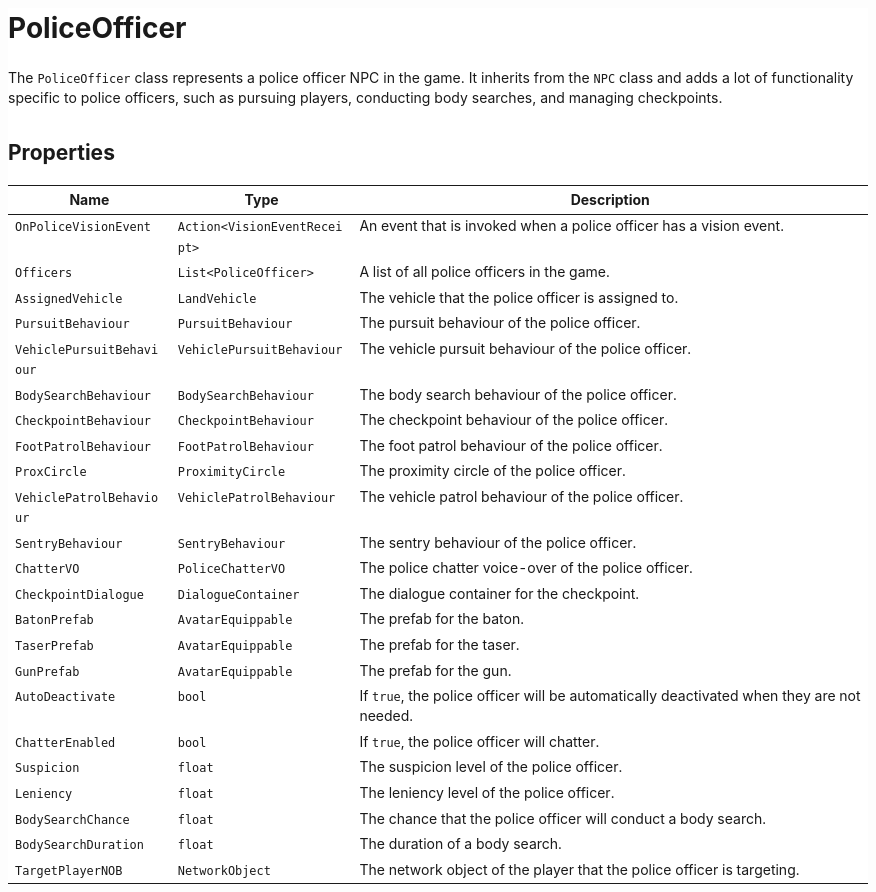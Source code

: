 # PoliceOfficer

The `PoliceOfficer` class represents a police officer NPC in the game. It inherits from the `NPC` class and adds a lot of functionality specific to police officers, such as pursuing players, conducting body searches, and managing checkpoints.

## Properties

| Name | Type | Description |
| --- | --- | --- |
| `OnPoliceVisionEvent` | `Action<VisionEventReceipt>` | An event that is invoked when a police officer has a vision event. |
| `Officers` | `List<PoliceOfficer>` | A list of all police officers in the game. |
| `AssignedVehicle` | `LandVehicle` | The vehicle that the police officer is assigned to. |
| `PursuitBehaviour` | `PursuitBehaviour` | The pursuit behaviour of the police officer. |
| `VehiclePursuitBehaviour` | `VehiclePursuitBehaviour` | The vehicle pursuit behaviour of the police officer. |
| `BodySearchBehaviour` | `BodySearchBehaviour` | The body search behaviour of the police officer. |
| `CheckpointBehaviour` | `CheckpointBehaviour` | The checkpoint behaviour of the police officer. |
| `FootPatrolBehaviour` | `FootPatrolBehaviour` | The foot patrol behaviour of the police officer. |
| `ProxCircle` | `ProximityCircle` | The proximity circle of the police officer. |
| `VehiclePatrolBehaviour` | `VehiclePatrolBehaviour` | The vehicle patrol behaviour of the police officer. |
| `SentryBehaviour` | `SentryBehaviour` | The sentry behaviour of the police officer. |
| `ChatterVO` | `PoliceChatterVO` | The police chatter voice-over of the police officer. |
| `CheckpointDialogue` | `DialogueContainer` | The dialogue container for the checkpoint. |
| `BatonPrefab` | `AvatarEquippable` | The prefab for the baton. |
| `TaserPrefab` | `AvatarEquippable` | The prefab for the taser. |
| `GunPrefab` | `AvatarEquippable` | The prefab for the gun. |
| `AutoDeactivate` | `bool` | If `true`, the police officer will be automatically deactivated when they are not needed. |
| `ChatterEnabled` | `bool` | If `true`, the police officer will chatter. |
| `Suspicion` | `float` | The suspicion level of the police officer. |
| `Leniency` | `float` | The leniency level of the police officer. |
| `BodySearchChance` | `float` | The chance that the police officer will conduct a body search. |
| `BodySearchDuration` | `float` | The duration of a body search. |
| `TargetPlayerNOB` | `NetworkObject` | The network object of the player that the police officer is targeting. |
